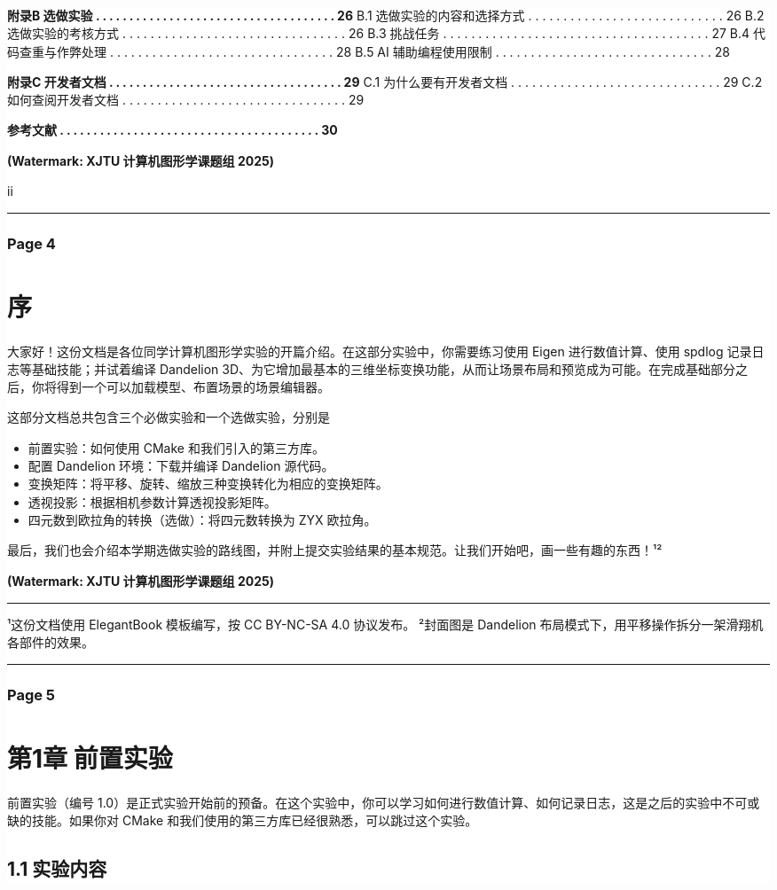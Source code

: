 **附录B 选做实验 . . . . . . . . . . . . . . . . . . . . . . . . . . . . . . . . . . . . 26**
B.1 选做实验的内容和选择方式 . . . . . . . . . . . . . . . . . . . . . . . . . . . . 26
B.2 选做实验的考核方式 . . . . . . . . . . . . . . . . . . . . . . . . . . . . . . . . 26
B.3 挑战任务 . . . . . . . . . . . . . . . . . . . . . . . . . . . . . . . . . . . . . . 27
B.4 代码查重与作弊处理 . . . . . . . . . . . . . . . . . . . . . . . . . . . . . . . . 28
B.5 AI 辅助编程使用限制 . . . . . . . . . . . . . . . . . . . . . . . . . . . . . . . 28

**附录C 开发者文档 . . . . . . . . . . . . . . . . . . . . . . . . . . . . . . . . . . . 29**
C.1 为什么要有开发者文档 . . . . . . . . . . . . . . . . . . . . . . . . . . . . . . 29
C.2 如何查阅开发者文档 . . . . . . . . . . . . . . . . . . . . . . . . . . . . . . . . 29

**参考文献 . . . . . . . . . . . . . . . . . . . . . . . . . . . . . . . . . . . . . . . 30**

**(Watermark: XJTU 计算机图形学课题组 2025)**

ii

---

### Page 4

# 序

大家好！这份文档是各位同学计算机图形学实验的开篇介绍。在这部分实验中，你需要练习使用 Eigen 进行数值计算、使用 spdlog 记录日志等基础技能；并试着编译 Dandelion 3D、为它增加最基本的三维坐标变换功能，从而让场景布局和预览成为可能。在完成基础部分之后，你将得到一个可以加载模型、布置场景的场景编辑器。

这部分文档总共包含三个必做实验和一个选做实验，分别是

*   前置实验：如何使用 CMake 和我们引入的第三方库。
*   配置 Dandelion 环境：下载并编译 Dandelion 源代码。
*   变换矩阵：将平移、旋转、缩放三种变换转化为相应的变换矩阵。
*   透视投影：根据相机参数计算透视投影矩阵。
*   四元数到欧拉角的转换（选做）：将四元数转换为 ZYX 欧拉角。

最后，我们也会介绍本学期选做实验的路线图，并附上提交实验结果的基本规范。让我们开始吧，画一些有趣的东西！¹²

**(Watermark: XJTU 计算机图形学课题组 2025)**

---
¹这份文档使用 ElegantBook 模板编写，按 CC BY-NC-SA 4.0 协议发布。
²封面图是 Dandelion 布局模式下，用平移操作拆分一架滑翔机各部件的效果。

---

### Page 5

# 第1章 前置实验

前置实验（编号 1.0）是正式实验开始前的预备。在这个实验中，你可以学习如何进行数值计算、如何记录日志，这是之后的实验中不可或缺的技能。如果你对 CMake 和我们使用的第三方库已经很熟悉，可以跳过这个实验。

## 1.1 实验内容
